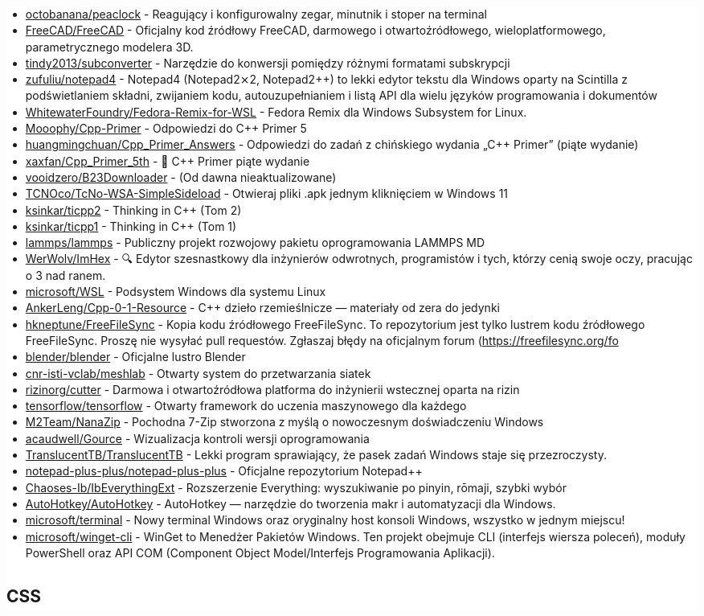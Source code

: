 - [octobanana/peaclock](https://github.com/octobanana/peaclock) - Reagujący i konfigurowalny zegar, minutnik i stoper na terminal
- [FreeCAD/FreeCAD](https://github.com/FreeCAD/FreeCAD) - Oficjalny kod źródłowy FreeCAD, darmowego i otwartoźródłowego, wieloplatformowego, parametrycznego modelera 3D.
- [tindy2013/subconverter](https://github.com/tindy2013/subconverter) - Narzędzie do konwersji pomiędzy różnymi formatami subskrypcji
- [zufuliu/notepad4](https://github.com/zufuliu/notepad4) - Notepad4 (Notepad2⨯2, Notepad2++) to lekki edytor tekstu dla Windows oparty na Scintilla z podświetlaniem składni, zwijaniem kodu, autouzupełnianiem i listą API dla wielu języków programowania i dokumentów
- [WhitewaterFoundry/Fedora-Remix-for-WSL](https://github.com/WhitewaterFoundry/Fedora-Remix-for-WSL) - Fedora Remix dla Windows Subsystem for Linux.
- [Mooophy/Cpp-Primer](https://github.com/Mooophy/Cpp-Primer) - Odpowiedzi do C++ Primer 5
- [huangmingchuan/Cpp_Primer_Answers](https://github.com/huangmingchuan/Cpp_Primer_Answers) - Odpowiedzi do zadań z chińskiego wydania „C++ Primer” (piąte wydanie)
- [xaxfan/Cpp_Primer_5th](https://github.com/xaxfan/Cpp_Primer_5th) - 📔  C++ Primer piąte wydanie
- [vooidzero/B23Downloader](https://github.com/vooidzero/B23Downloader) - (Od dawna nieaktualizowane)
- [TCNOco/TcNo-WSA-SimpleSideload](https://github.com/TCNOco/TcNo-WSA-SimpleSideload) - Otwieraj pliki .apk jednym kliknięciem w Windows 11
- [ksinkar/ticpp2](https://github.com/ksinkar/ticpp2) - Thinking in C++ (Tom 2)
- [ksinkar/ticpp1](https://github.com/ksinkar/ticpp1) - Thinking in C++ (Tom 1)
- [lammps/lammps](https://github.com/lammps/lammps) - Publiczny projekt rozwojowy pakietu oprogramowania LAMMPS MD
- [WerWolv/ImHex](https://github.com/WerWolv/ImHex) - 🔍 Edytor szesnastkowy dla inżynierów odwrotnych, programistów i tych, którzy cenią swoje oczy, pracując o 3 nad ranem.
- [microsoft/WSL](https://github.com/microsoft/WSL) - Podsystem Windows dla systemu Linux
- [AnkerLeng/Cpp-0-1-Resource](https://github.com/AnkerLeng/Cpp-0-1-Resource) - C++ dzieło rzemieślnicze — materiały od zera do jedynki
- [hkneptune/FreeFileSync](https://github.com/hkneptune/FreeFileSync) - Kopia kodu źródłowego FreeFileSync. To repozytorium jest tylko lustrem kodu źródłowego FreeFileSync. Proszę nie wysyłać pull requestów. Zgłaszaj błędy na oficjalnym forum (https://freefilesync.org/fo
- [blender/blender](https://github.com/blender/blender) - Oficjalne lustro Blender
- [cnr-isti-vclab/meshlab](https://github.com/cnr-isti-vclab/meshlab) - Otwarty system do przetwarzania siatek
- [rizinorg/cutter](https://github.com/rizinorg/cutter) - Darmowa i otwartoźródłowa platforma do inżynierii wstecznej oparta na rizin
- [tensorflow/tensorflow](https://github.com/tensorflow/tensorflow) - Otwarty framework do uczenia maszynowego dla każdego
- [M2Team/NanaZip](https://github.com/M2Team/NanaZip) - Pochodna 7-Zip stworzona z myślą o nowoczesnym doświadczeniu Windows
- [acaudwell/Gource](https://github.com/acaudwell/Gource) - Wizualizacja kontroli wersji oprogramowania
- [TranslucentTB/TranslucentTB](https://github.com/TranslucentTB/TranslucentTB) - Lekki program sprawiający, że pasek zadań Windows staje się przezroczysty.
- [notepad-plus-plus/notepad-plus-plus](https://github.com/notepad-plus-plus/notepad-plus-plus) - Oficjalne repozytorium Notepad++
- [Chaoses-Ib/IbEverythingExt](https://github.com/Chaoses-Ib/IbEverythingExt) - Rozszerzenie Everything: wyszukiwanie po pinyin, rōmaji, szybki wybór
- [AutoHotkey/AutoHotkey](https://github.com/AutoHotkey/AutoHotkey) - AutoHotkey — narzędzie do tworzenia makr i automatyzacji dla Windows.
- [microsoft/terminal](https://github.com/microsoft/terminal) - Nowy terminal Windows oraz oryginalny host konsoli Windows, wszystko w jednym miejscu!
- [microsoft/winget-cli](https://github.com/microsoft/winget-cli) - WinGet to Menedżer Pakietów Windows. Ten projekt obejmuje CLI (interfejs wiersza poleceń), moduły PowerShell oraz API COM (Component Object Model/Interfejs Programowania Aplikacji).
## CSS 
